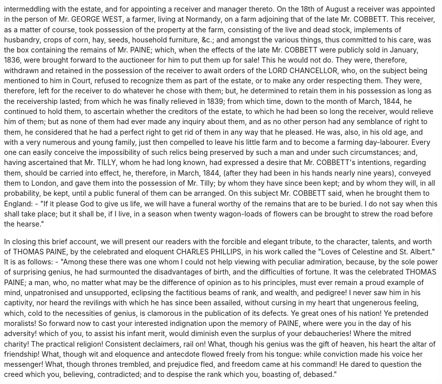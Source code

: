    intermeddling with the estate, and for appointing a receiver and manager
   thereto. On the 18th of August a receiver was appointed in the person of
   Mr. GEORGE WEST, a farmer, living at Normandy, on a farm adjoining that of
   the late Mr. COBBETT. This receiver, as a matter of course, took
   possession of the property at the farm, consisting of the live and dead
   stock, implements of husbandry, crops of corn, hay, seeds, household
   furniture, &c.; and amongst the various things, thus committed to his
   care, was the box containing the remains of Mr. PAINE; which, when the
   effects of the late Mr. COBBETT were publicly sold in January, 1836, were
   brought forward to the auctioneer for him to put them up for sale! This he
   would not do. They were, therefore, withdrawn and retained in the
   possession of the receiver to await orders of the LORD CHANCELLOR, who, on
   the subject being mentioned to him in Court, refused to recognize them as
   part of the estate, or to make any order respecting them. They were,
   therefore, left for the receiver to do whatever he chose with them; but,
   he determined to retain them in his possession as long as the receivership
   lasted; from which he was finally relieved in 1839; from which time, down
   to the month of March, 1844, he continued to hold them, to ascertain
   whether the creditors of the estate, to which he had been so long the
   receiver, would relieve him of them; but as none of them had ever made any
   inquiry about them, and as no other person had any semblance of right to
   them, he considered that he had a perfect right to get rid of them in any
   way that he pleased. He was, also, in his old age, and with a very
   numerous and young family, just then compelled to leave his little farm
   and to become a farming day-labourer. Every one can easily conceive the
   impossibility of such relics being preserved by such a man and under such
   circumstances; and, having ascertained that Mr. TILLY, whom he had long
   known, had expressed a desire that Mr. COBBETT's intentions, regarding
   them, should be carried into effect, he, therefore, in March, 1844, (after
   they had been in his hands nearly nine years), conveyed them to London,
   and gave them into the possession of Mr. Tilly; by whom they have since
   been kept; and by whom they will, in all probability, be kept, until a
   public funeral of them can be arranged. On this subject Mr. COBBETT said,
   when he brought them to England: - "If it please God to give us life, we
   will have a funeral worthy of the remains that are to be buried. I do not
   say when this shall take place; but it shall be, if I live, in a season
   when twenty wagon-loads of flowers can be brought to strew the road before
   the hearse."

   In closing this brief account, we will present our readers with the
   forcible and elegant tribute, to the character, talents, and worth of
   THOMAS PAINE, by the celebrated and eloquent CHARLES PHILLIPS, in his work
   called the "Loves of Celestine and St. Albert." It is as follows: - "Among
   these there was one whom I could not help viewing with peculiar
   admiration, because, by the sole power of surprising genius, he had
   surmounted the disadvantages of birth, and the difficulties of fortune. It
   was the celebrated THOMAS PAINE; a man, who, no matter what may be the
   difference of opinion as to his principles, must ever remain a proud
   example of mind, unpatronised and unsupported, eclipsing the factitious
   beams of rank, and wealth, and pedigree! I never saw him in his captivity,
   nor heard the revilings with which he has since been assailed, without
   cursing in my heart that ungenerous feeling, which, cold to the
   necessities of genius, is clamorous in the publication of its defects. Ye
   great ones of his nation! Ye pretended moralists! So forward now to cast
   your interested indignation upon the memory of PAINE, where were you in
   the day of his adversity! which of you, to assist his infant merit, would
   diminish even the surplus of your debaucheries! Where the mitred charity!
   The practical religion! Consistent declaimers, rail on! What, though his
   genius was the gift of heaven, his heart the altar of friendship! What,
   though wit and eloquence and antecdote flowed freely from his tongue:
   while conviction made his voice her messenger! What, though thrones
   trembled, and prejudice fled, and freedom came at his command! He dared to
   question the creed which you, believing, contradicted; and to despise
   the rank which you, boasting of, debased."